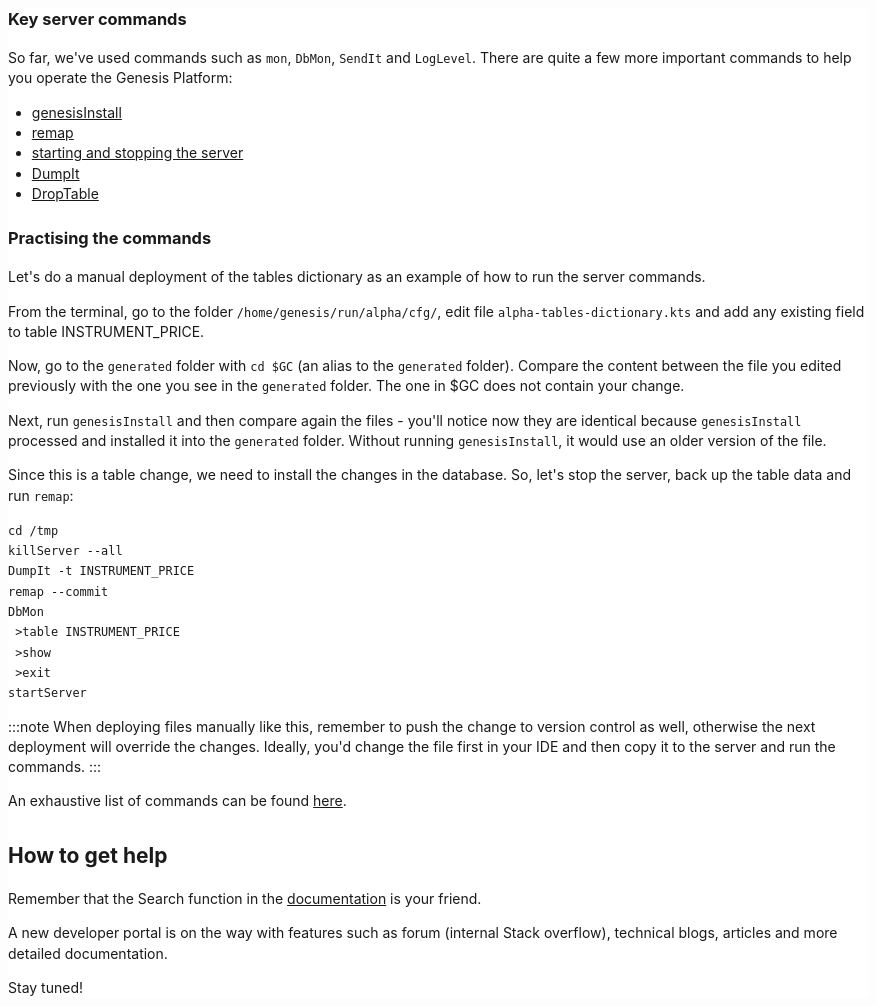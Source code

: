 
### Key server commands

So far, we've used commands such as `mon`, `DbMon`, `SendIt` and `LogLevel`. There are quite a few more important commands to help you operate the Genesis Platform:
- [genesisInstall](../../../operations/commands/server-commands/#genesisinstall-script)
- [remap](../../../operations/commands/server-commands/#remap-script)
- [starting and stopping the server](../../../operations/commands/server-commands/) 
- [DumpIt](../../../operations/commands/server-commands/#dumpit-script)
- [DropTable](../../../operations/commands/server-commands/#droptable)

### Practising the commands
Let's do a manual deployment of the tables dictionary as an example of how to run the server commands.

From the terminal, go to the folder `/home/genesis/run/alpha/cfg/`, edit file `alpha-tables-dictionary.kts` and add any existing field to table INSTRUMENT_PRICE.

Now, go to the `generated` folder with `cd $GC` (an alias to the `generated` folder). Compare the content between the file you edited previously with the one you see in the `generated` folder. The one in $GC does not contain your change.

Next, run `genesisInstall` and then compare again the files - you'll notice now they are identical because `genesisInstall` processed and installed it into the `generated` folder. Without running `genesisInstall`, it would use an older version of the file.

Since this is a table change, we need to install the changes in the database. So, let's stop the server, back up the table data and run `remap`:
```shell
cd /tmp
killServer --all
DumpIt -t INSTRUMENT_PRICE
remap --commit
DbMon
 >table INSTRUMENT_PRICE
 >show
 >exit
startServer
```

:::note
When deploying files manually like this, remember to push the change to version control as well, otherwise the next deployment will override the changes. Ideally, you'd change the file first in your IDE and then copy it to the server and run the commands.
:::

An exhaustive list of commands can be found [here](../../../operations/commands/server-commands/). 



## How to get help​

Remember that the Search function in the [documentation](https://docs.genesis.global/) is your friend.

A new developer portal is on the way with features such as forum (internal Stack overflow), technical blogs, articles and more detailed documentation.

Stay tuned!
